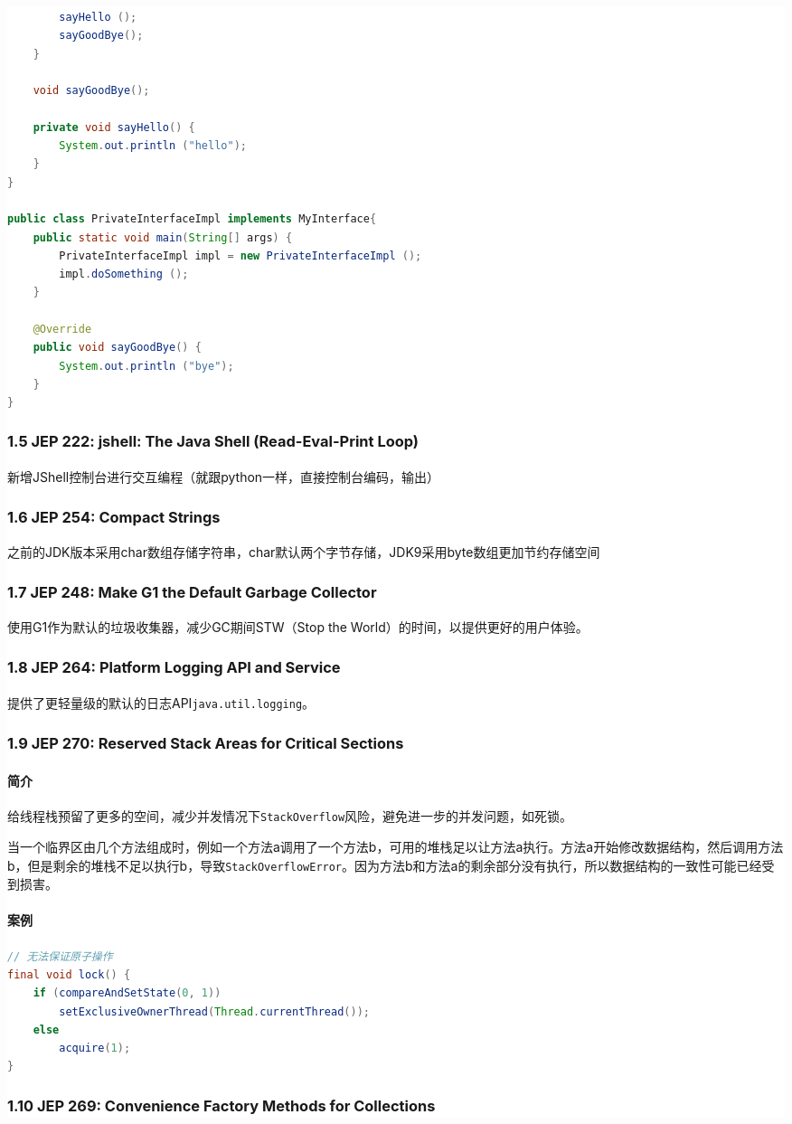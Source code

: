 ```java
        sayHello ();
        sayGoodBye();
    }

    void sayGoodBye();

    private void sayHello() {
        System.out.println ("hello");
    }
}

public class PrivateInterfaceImpl implements MyInterface{
    public static void main(String[] args) {
        PrivateInterfaceImpl impl = new PrivateInterfaceImpl ();
        impl.doSomething ();
    }

    @Override
    public void sayGoodBye() {
        System.out.println ("bye");
    }
}
```

### 1.5 JEP 222: jshell: The Java Shell (Read-Eval-Print Loop)
新增JShell控制台进行交互编程（就跟python一样，直接控制台编码，输出）

### 1.6 JEP 254: Compact Strings
之前的JDK版本采用char数组存储字符串，char默认两个字节存储，JDK9采用byte数组更加节约存储空间

### 1.7 JEP 248: Make G1 the Default Garbage Collector
使用G1作为默认的垃圾收集器，减少GC期间STW（Stop the World）的时间，以提供更好的用户体验。

### 1.8 JEP 264: Platform Logging API and Service

提供了更轻量级的默认的日志API`java.util.logging`。

### 1.9 JEP 270: Reserved Stack Areas for Critical Sections

#### 简介
给线程栈预留了更多的空间，减少并发情况下`StackOverflow`风险，避免进一步的并发问题，如死锁。

当一个临界区由几个方法组成时，例如一个方法a调用了一个方法b，可用的堆栈足以让方法a执行。方法a开始修改数据结构，然后调用方法b，但是剩余的堆栈不足以执行b，导致`StackOverflowError`。因为方法b和方法a的剩余部分没有执行，所以数据结构的一致性可能已经受到损害。

#### 案例
```java
// 无法保证原子操作
final void lock() {
    if (compareAndSetState(0, 1))
        setExclusiveOwnerThread(Thread.currentThread());
    else
        acquire(1);
}
```
### 1.10 JEP 269: Convenience Factory Methods for Collections
